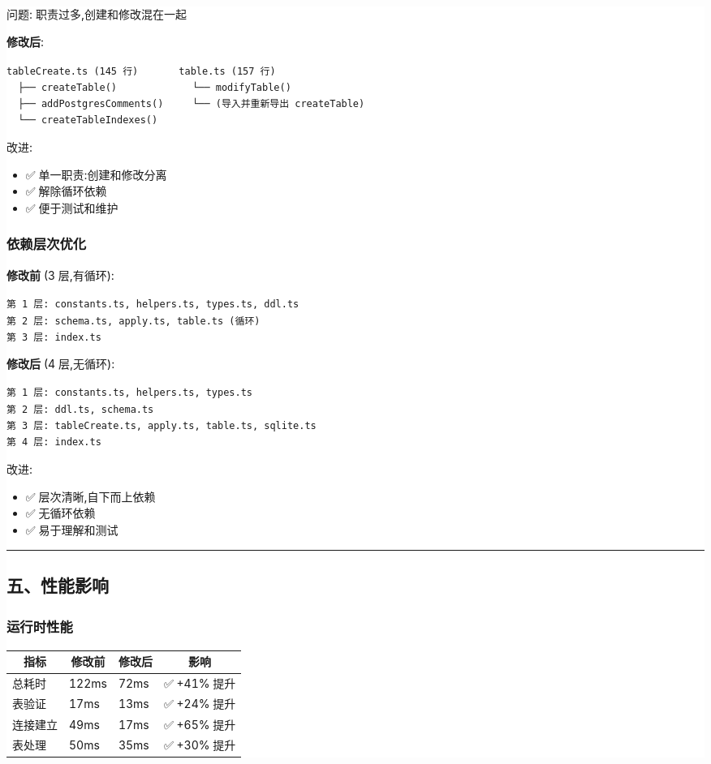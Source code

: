 问题: 职责过多,创建和修改混在一起

**修改后**:

```
tableCreate.ts (145 行)       table.ts (157 行)
  ├── createTable()             └── modifyTable()
  ├── addPostgresComments()     └── (导入并重新导出 createTable)
  └── createTableIndexes()
```

改进:

-   ✅ 单一职责:创建和修改分离
-   ✅ 解除循环依赖
-   ✅ 便于测试和维护

### 依赖层次优化

**修改前** (3 层,有循环):

```
第 1 层: constants.ts, helpers.ts, types.ts, ddl.ts
第 2 层: schema.ts, apply.ts, table.ts (循环)
第 3 层: index.ts
```

**修改后** (4 层,无循环):

```
第 1 层: constants.ts, helpers.ts, types.ts
第 2 层: ddl.ts, schema.ts
第 3 层: tableCreate.ts, apply.ts, table.ts, sqlite.ts
第 4 层: index.ts
```

改进:

-   ✅ 层次清晰,自下而上依赖
-   ✅ 无循环依赖
-   ✅ 易于理解和测试

---

## 五、性能影响

### 运行时性能

| 指标     | 修改前 | 修改后 | 影响         |
| -------- | ------ | ------ | ------------ |
| 总耗时   | 122ms  | 72ms   | ✅ +41% 提升 |
| 表验证   | 17ms   | 13ms   | ✅ +24% 提升 |
| 连接建立 | 49ms   | 17ms   | ✅ +65% 提升 |
| 表处理   | 50ms   | 35ms   | ✅ +30% 提升 |
